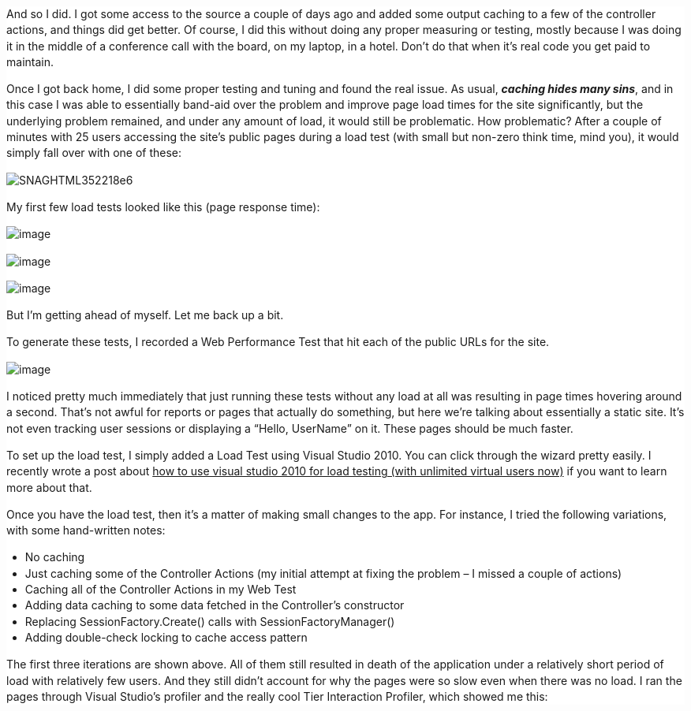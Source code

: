 And so I did. I got some access to the source a couple of days ago and added some output caching to a few of the controller actions, and things did get better. Of course, I did this without doing any proper measuring or testing, mostly because I was doing it in the middle of a conference call with the board, on my laptop, in a hotel. Don’t do that when it’s real code you get paid to maintain.

Once I got back home, I did some proper testing and tuning and found the real issue. As usual, ***caching hides many sins***, and in this case I was able to essentially band-aid over the problem and improve page load times for the site significantly, but the underlying problem remained, and under any amount of load, it would still be problematic. How problematic? After a couple of minutes with 25 users accessing the site’s public pages during a load test (with small but non-zero think time, mind you), it would simply fall over with one of these:

![SNAGHTML352218e6](<> "SNAGHTML352218e6")

My first few load tests looked like this (page response time):

![image](<> "image")

![image](<> "image")

![image](<> "image")

But I’m getting ahead of myself. Let me back up a bit.

To generate these tests, I recorded a Web Performance Test that hit each of the public URLs for the site.

![image](<> "image")

I noticed pretty much immediately that just running these tests without any load at all was resulting in page times hovering around a second. That’s not awful for reports or pages that actually do something, but here we’re talking about essentially a static site. It’s not even tracking user sessions or displaying a “Hello, UserName” on it. These pages should be much faster.

To set up the load test, I simply added a Load Test using Visual Studio 2010. You can click through the wizard pretty easily. I recently wrote a post about [how to use visual studio 2010 for load testing (with unlimited virtual users now)](/visual-studio-2010-unlimited-load-test-virtual-users) if you want to learn more about that.

Once you have the load test, then it’s a matter of making small changes to the app. For instance, I tried the following variations, with some hand-written notes:

* No caching
* Just caching some of the Controller Actions (my initial attempt at fixing the problem – I missed a couple of actions)
* Caching all of the Controller Actions in my Web Test
* Adding data caching to some data fetched in the Controller’s constructor
* Replacing SessionFactory.Create() calls with SessionFactoryManager()
* Adding double-check locking to cache access pattern

The first three iterations are shown above. All of them still resulted in death of the application under a relatively short period of load with relatively few users. And they still didn’t account for why the pages were so slow even when there was no load. I ran the pages through Visual Studio’s profiler and the really cool Tier Interaction Profiler, which showed me this:
